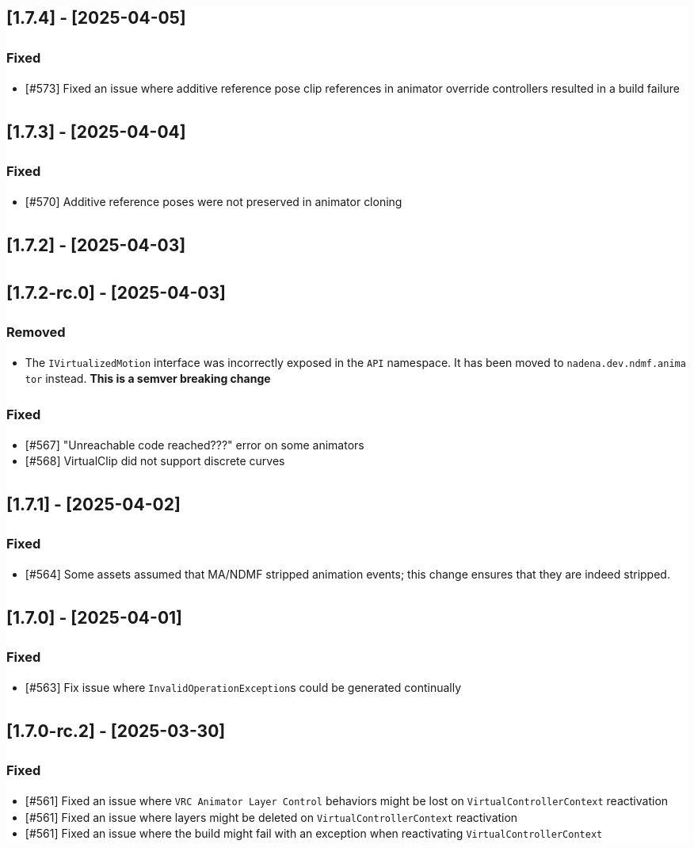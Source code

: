 ## [1.7.4] - [2025-04-05]

### Fixed
- [#573] Fixed an issue where additive reference pose clip references in animator override controllers resulted in a
  build failure

## [1.7.3] - [2025-04-04]

### Fixed
- [#570] Additive reference poses were not preserved in animator cloning

## [1.7.2] - [2025-04-03]

## [1.7.2-rc.0] - [2025-04-03]

### Removed
- The `IVirtualizedMotion` interface was incorrectly exposed in the `API` namespace. It has been moved to `nadena.dev.ndmf.animator` instead.
  **This is a semver breaking change**

### Fixed
- [#567] "Unreachable code reached???" error on some animators
- [#568] VirtualClip did not support discrete curves

## [1.7.1] - [2025-04-02]

### Fixed
- [#564] Some assets assumed that MA/NDMF stripped animation events; this change ensures that they are indeed stripped.

## [1.7.0] - [2025-04-01]

### Fixed
- [#563] Fix issue where `InvalidOperationException`s could be generated continually

## [1.7.0-rc.2] - [2025-03-30]

### Fixed
- [#561] Fixed an issue where `VRC Animator Layer Control` behaviors might be lost on `VirtualControllerContext` reactivation
- [#561] Fixed an issue where layers might be deleted on `VirtualControllerContext` reactivation
- [#561] Fixed an issue where the build might fail with an exception when reactivating `VirtualControllerContext`
